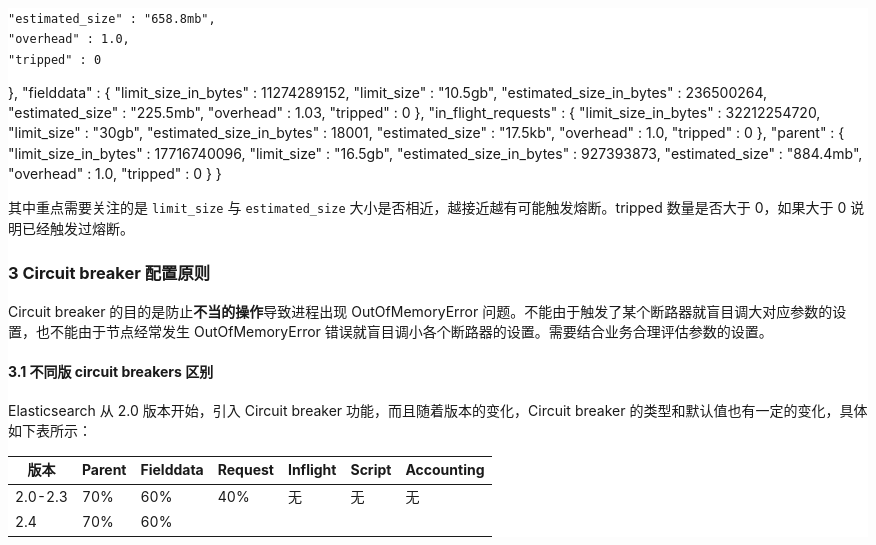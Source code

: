     "estimated_size" : "658.8mb",
    "overhead" : 1.0,
    "tripped" : 0
},
"fielddata" : {
    "limit_size_in_bytes" : 11274289152,
    "limit_size" : "10.5gb",
    "estimated_size_in_bytes" : 236500264,
    "estimated_size" : "225.5mb",
    "overhead" : 1.03,
    "tripped" : 0
},
"in_flight_requests" : {
    "limit_size_in_bytes" : 32212254720,
    "limit_size" : "30gb",
    "estimated_size_in_bytes" : 18001,
    "estimated_size" : "17.5kb",
    "overhead" : 1.0,
    "tripped" : 0
},
"parent" : {
    "limit_size_in_bytes" : 17716740096,
    "limit_size" : "16.5gb",
    "estimated_size_in_bytes" : 927393873,
    "estimated_size" : "884.4mb",
    "overhead" : 1.0,
    "tripped" : 0
    }
}
</code></pre>
<p>其中重点需要关注的是 <code>limit_size</code> 与 <code>estimated_size</code> 大小是否相近，越接近越有可能触发熔断。tripped 数量是否大于 0，如果大于 0 说明已经触发过熔断。</p>
<h3 id="3circuitbreaker">3 Circuit breaker 配置原则</h3>
<p>Circuit breaker 的目的是防止<strong>不当的操作</strong>导致进程出现 OutOfMemoryError 问题。不能由于触发了某个断路器就盲目调大对应参数的设置，也不能由于节点经常发生 OutOfMemoryError 错误就盲目调小各个断路器的设置。需要结合业务合理评估参数的设置。</p>
<h4 id="31circuitbreakers">3.1 不同版 circuit breakers 区别</h4>
<p>Elasticsearch 从 2.0 版本开始，引入 Circuit breaker 功能，而且随着版本的变化，Circuit breaker 的类型和默认值也有一定的变化，具体如下表所示：</p>
<table>
<thead>
<tr>
<th>版本</th>
<th>Parent</th>
<th>Fielddata</th>
<th>Request</th>
<th>Inflight</th>
<th>Script</th>
<th>Accounting</th>
</tr>
</thead>
<tbody>
<tr>
<td>2.0-2.3</td>
<td>70%</td>
<td>60%</td>
<td>40%</td>
<td>无</td>
<td>无</td>
<td>无</td>
</tr>
<tr>
<td>2.4</td>
<td>70%</td>
<td>60%</td>